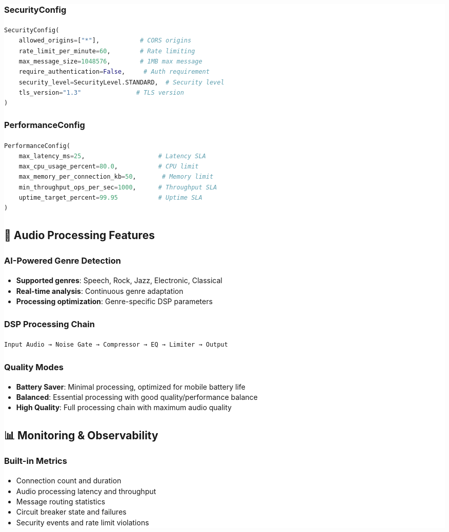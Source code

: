 ### SecurityConfig
```python
SecurityConfig(
    allowed_origins=["*"],           # CORS origins
    rate_limit_per_minute=60,        # Rate limiting
    max_message_size=1048576,        # 1MB max message
    require_authentication=False,     # Auth requirement
    security_level=SecurityLevel.STANDARD,  # Security level
    tls_version="1.3"               # TLS version
)
```

### PerformanceConfig
```python
PerformanceConfig(
    max_latency_ms=25,                    # Latency SLA
    max_cpu_usage_percent=80.0,           # CPU limit
    max_memory_per_connection_kb=50,       # Memory limit
    min_throughput_ops_per_sec=1000,      # Throughput SLA
    uptime_target_percent=99.95           # Uptime SLA
)
```

## 🎵 Audio Processing Features

### AI-Powered Genre Detection
- **Supported genres**: Speech, Rock, Jazz, Electronic, Classical
- **Real-time analysis**: Continuous genre adaptation
- **Processing optimization**: Genre-specific DSP parameters

### DSP Processing Chain
```
Input Audio → Noise Gate → Compressor → EQ → Limiter → Output
```

### Quality Modes
- **Battery Saver**: Minimal processing, optimized for mobile battery life
- **Balanced**: Essential processing with good quality/performance balance  
- **High Quality**: Full processing chain with maximum audio quality

## 📊 Monitoring & Observability

### Built-in Metrics
- Connection count and duration
- Audio processing latency and throughput
- Message routing statistics
- Circuit breaker state and failures
- Security events and rate limit violations
